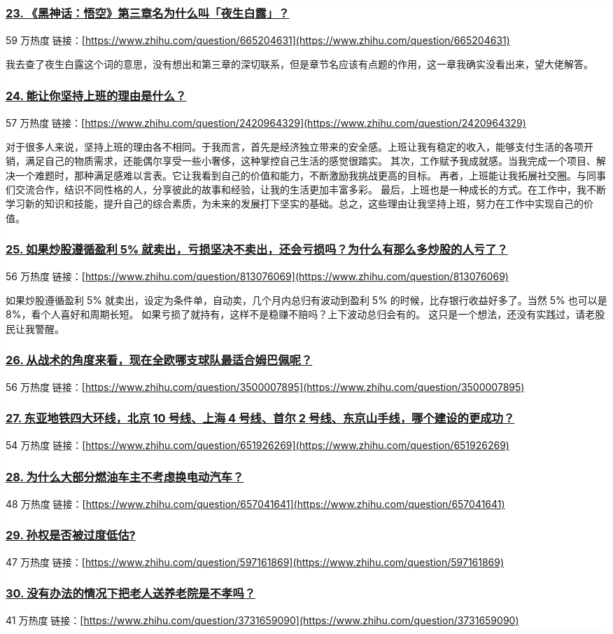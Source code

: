 ### [23. 《黑神话：悟空》第三章名为什么叫「夜生白露」？](https://www.zhihu.com/question/665204631)
59 万热度 链接：[https://www.zhihu.com/question/665204631](https://www.zhihu.com/question/665204631)

我去查了夜生白露这个词的意思，没有想出和第三章的深切联系，但是章节名应该有点题的作用，这一章我确实没看出来，望大佬解答。

### [24. 能让你坚持上班的理由是什么？](https://www.zhihu.com/question/2420964329)
57 万热度 链接：[https://www.zhihu.com/question/2420964329](https://www.zhihu.com/question/2420964329)

对于很多人来说，坚持上班的理由各不相同。于我而言，首先是经济独立带来的安全感。上班让我有稳定的收入，能够支付生活的各项开销，满足自己的物质需求，还能偶尔享受一些小奢侈，这种掌控自己生活的感觉很踏实。 其次，工作赋予我成就感。当我完成一个项目、解决一个难题时，那种满足感难以言表。它让我看到自己的价值和能力，不断激励我挑战更高的目标。 再者，上班能让我拓展社交圈。与同事们交流合作，结识不同性格的人，分享彼此的故事和经验，让我的生活更加丰富多彩。 最后，上班也是一种成长的方式。在工作中，我不断学习新的知识和技能，提升自己的综合素质，为未来的发展打下坚实的基础。总之，这些理由让我坚持上班，努力在工作中实现自己的价值。

### [25. 如果炒股遵循盈利 5% 就卖出，亏损坚决不卖出，还会亏损吗？为什么有那么多炒股的人亏了？](https://www.zhihu.com/question/813076069)
56 万热度 链接：[https://www.zhihu.com/question/813076069](https://www.zhihu.com/question/813076069)

如果炒股遵循盈利 5% 就卖出，设定为条件单，自动卖，几个月内总归有波动到盈利 5% 的时候，比存银行收益好多了。当然 5% 也可以是 8%，看个人喜好和周期长短。 如果亏损了就持有，这样不是稳赚不赔吗？上下波动总归会有的。 这只是一个想法，还没有实践过，请老股民让我警醒。

### [26. 从战术的角度来看，现在全欧哪支球队最适合姆巴佩呢？](https://www.zhihu.com/question/3500007895)
56 万热度 链接：[https://www.zhihu.com/question/3500007895](https://www.zhihu.com/question/3500007895)



### [27. 东亚地铁四大环线，北京 10 号线、上海 4 号线、首尔 2 号线、东京山手线，哪个建设的更成功？](https://www.zhihu.com/question/651926269)
54 万热度 链接：[https://www.zhihu.com/question/651926269](https://www.zhihu.com/question/651926269)



### [28. 为什么大部分燃油车主不考虑换电动汽车？](https://www.zhihu.com/question/657041641)
48 万热度 链接：[https://www.zhihu.com/question/657041641](https://www.zhihu.com/question/657041641)



### [29. 孙权是否被过度低估?](https://www.zhihu.com/question/597161869)
47 万热度 链接：[https://www.zhihu.com/question/597161869](https://www.zhihu.com/question/597161869)



### [30. 没有办法的情况下把老人送养老院是不孝吗？](https://www.zhihu.com/question/3731659090)
41 万热度 链接：[https://www.zhihu.com/question/3731659090](https://www.zhihu.com/question/3731659090)



